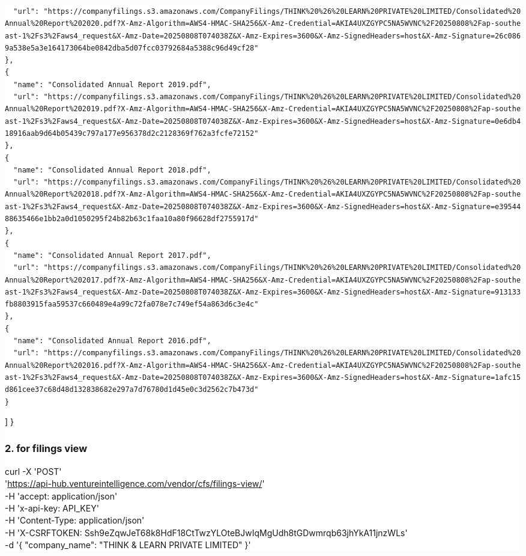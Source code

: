       "url": "https://companyfilings.s3.amazonaws.com/CompanyFilings/THINK%20%26%20LEARN%20PRIVATE%20LIMITED/Consolidated%20Annual%20Report%202020.pdf?X-Amz-Algorithm=AWS4-HMAC-SHA256&X-Amz-Credential=AKIA4UXZGYPC5NA5WVNC%2F20250808%2Fap-southeast-1%2Fs3%2Faws4_request&X-Amz-Date=20250808T074038Z&X-Amz-Expires=3600&X-Amz-SignedHeaders=host&X-Amz-Signature=26c0869a538e5a3e164173064be0842dba5d07fcc03792684a5388c96d49cf28"
    },
    {
      "name": "Consolidated Annual Report 2019.pdf",
      "url": "https://companyfilings.s3.amazonaws.com/CompanyFilings/THINK%20%26%20LEARN%20PRIVATE%20LIMITED/Consolidated%20Annual%20Report%202019.pdf?X-Amz-Algorithm=AWS4-HMAC-SHA256&X-Amz-Credential=AKIA4UXZGYPC5NA5WVNC%2F20250808%2Fap-southeast-1%2Fs3%2Faws4_request&X-Amz-Date=20250808T074038Z&X-Amz-Expires=3600&X-Amz-SignedHeaders=host&X-Amz-Signature=0e6db418916aab9d64b05439c797a177e956378d2c2128369f762a3fcfe72152"
    },
    {
      "name": "Consolidated Annual Report 2018.pdf",
      "url": "https://companyfilings.s3.amazonaws.com/CompanyFilings/THINK%20%26%20LEARN%20PRIVATE%20LIMITED/Consolidated%20Annual%20Report%202018.pdf?X-Amz-Algorithm=AWS4-HMAC-SHA256&X-Amz-Credential=AKIA4UXZGYPC5NA5WVNC%2F20250808%2Fap-southeast-1%2Fs3%2Faws4_request&X-Amz-Date=20250808T074038Z&X-Amz-Expires=3600&X-Amz-SignedHeaders=host&X-Amz-Signature=e3954488635466e1bb2a0d1050295f24b82b63c1faa10a80f96628df2755917d"
    },
    {
      "name": "Consolidated Annual Report 2017.pdf",
      "url": "https://companyfilings.s3.amazonaws.com/CompanyFilings/THINK%20%26%20LEARN%20PRIVATE%20LIMITED/Consolidated%20Annual%20Report%202017.pdf?X-Amz-Algorithm=AWS4-HMAC-SHA256&X-Amz-Credential=AKIA4UXZGYPC5NA5WVNC%2F20250808%2Fap-southeast-1%2Fs3%2Faws4_request&X-Amz-Date=20250808T074038Z&X-Amz-Expires=3600&X-Amz-SignedHeaders=host&X-Amz-Signature=913133fb8803915faa59537c660489e4a99c72fa078e7c749ef54a863d6c3e4c"
    },
    {
      "name": "Consolidated Annual Report 2016.pdf",
      "url": "https://companyfilings.s3.amazonaws.com/CompanyFilings/THINK%20%26%20LEARN%20PRIVATE%20LIMITED/Consolidated%20Annual%20Report%202016.pdf?X-Amz-Algorithm=AWS4-HMAC-SHA256&X-Amz-Credential=AKIA4UXZGYPC5NA5WVNC%2F20250808%2Fap-southeast-1%2Fs3%2Faws4_request&X-Amz-Date=20250808T074038Z&X-Amz-Expires=3600&X-Amz-SignedHeaders=host&X-Amz-Signature=1afc15d861cee37c68d48d132838682e297a7d76780d1d45e0c3d2562c7b473d"
    }
  ]
}

### 2. for filings view 

curl -X 'POST' \
  'https://api-hub.ventureintelligence.com/vendor/cfs/filings-view/' \
  -H 'accept: application/json' \
  -H 'x-api-key: API_KEY' \
  -H 'Content-Type: application/json' \
  -H 'X-CSRFTOKEN: Ssh9eZqwJeT68k8HdF18CtTwzYLOteBJwIqMgUdh8tGDwmrqb63jhYkA11jnzWLs' \
  -d '{
  "company_name": "THINK & LEARN PRIVATE LIMITED"
}'
